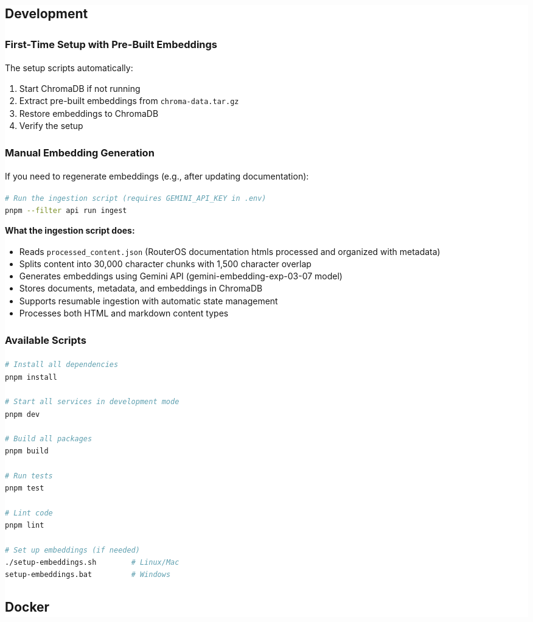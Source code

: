 ## Development

### First-Time Setup with Pre-Built Embeddings

The setup scripts automatically:
1. Start ChromaDB if not running
2. Extract pre-built embeddings from `chroma-data.tar.gz`
3. Restore embeddings to ChromaDB
4. Verify the setup

### Manual Embedding Generation

If you need to regenerate embeddings (e.g., after updating documentation):

```bash
# Run the ingestion script (requires GEMINI_API_KEY in .env)
pnpm --filter api run ingest
```

**What the ingestion script does:**
- Reads `processed_content.json` (RouterOS documentation htmls processed and organized with metadata)
- Splits content into 30,000 character chunks with 1,500 character overlap
- Generates embeddings using Gemini API (gemini-embedding-exp-03-07 model)
- Stores documents, metadata, and embeddings in ChromaDB
- Supports resumable ingestion with automatic state management
- Processes both HTML and markdown content types

### Available Scripts

```bash
# Install all dependencies
pnpm install

# Start all services in development mode
pnpm dev

# Build all packages
pnpm build

# Run tests
pnpm test

# Lint code
pnpm lint

# Set up embeddings (if needed)
./setup-embeddings.sh        # Linux/Mac
setup-embeddings.bat         # Windows
```

## Docker
